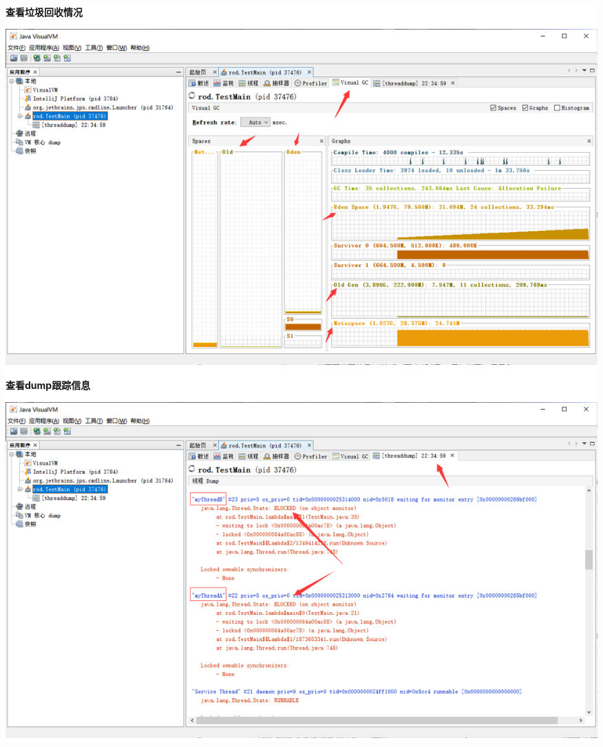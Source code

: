 **查看垃圾回收情况**

![image-20220222223844536](../../../picture\image-20220222223844536.png)

**查看dump跟踪信息**

![image-20220222223924362](../../../picture\image-20220222223924362.png)
